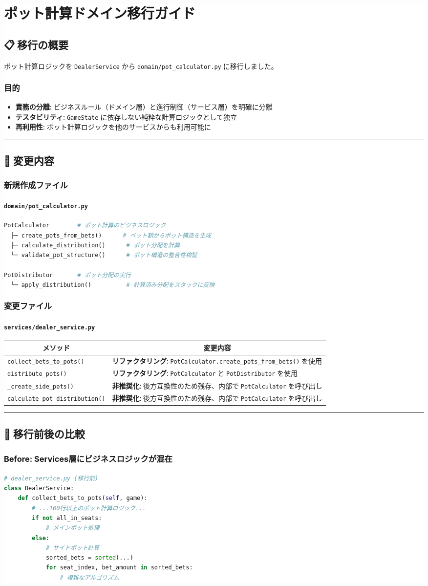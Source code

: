 # ポット計算ドメイン移行ガイド

## 📋 移行の概要

ポット計算ロジックを `DealerService` から `domain/pot_calculator.py` に移行しました。

### 目的
- **責務の分離**: ビジネスルール（ドメイン層）と進行制御（サービス層）を明確に分離
- **テスタビリティ**: `GameState` に依存しない純粋な計算ロジックとして独立
- **再利用性**: ポット計算ロジックを他のサービスからも利用可能に

---

## 🎯 変更内容

### 新規作成ファイル

#### `domain/pot_calculator.py`
```python
PotCalculator        # ポット計算のビジネスロジック
  ├─ create_pots_from_bets()      # ベット額からポット構造を生成
  ├─ calculate_distribution()      # ポット分配を計算
  └─ validate_pot_structure()      # ポット構造の整合性検証

PotDistributor       # ポット分配の実行
  └─ apply_distribution()          # 計算済み分配をスタックに反映
```

### 変更ファイル

#### `services/dealer_service.py`
| メソッド | 変更内容 |
|---------|---------|
| `collect_bets_to_pots()` | **リファクタリング**: `PotCalculator.create_pots_from_bets()` を使用 |
| `distribute_pots()` | **リファクタリング**: `PotCalculator` と `PotDistributor` を使用 |
| `_create_side_pots()` | **非推奨化**: 後方互換性のため残存、内部で `PotCalculator` を呼び出し |
| `calculate_pot_distribution()` | **非推奨化**: 後方互換性のため残存、内部で `PotCalculator` を呼び出し |

---

## 🔄 移行前後の比較

### Before: Services層にビジネスロジックが混在

```python
# dealer_service.py (移行前)
class DealerService:
    def collect_bets_to_pots(self, game):
        # ...100行以上のポット計算ロジック...
        if not all_in_seats:
            # メインポット処理
        else:
            # サイドポット計算
            sorted_bets = sorted(...)
            for seat_index, bet_amount in sorted_bets:
                # 複雑なアルゴリズム
```

